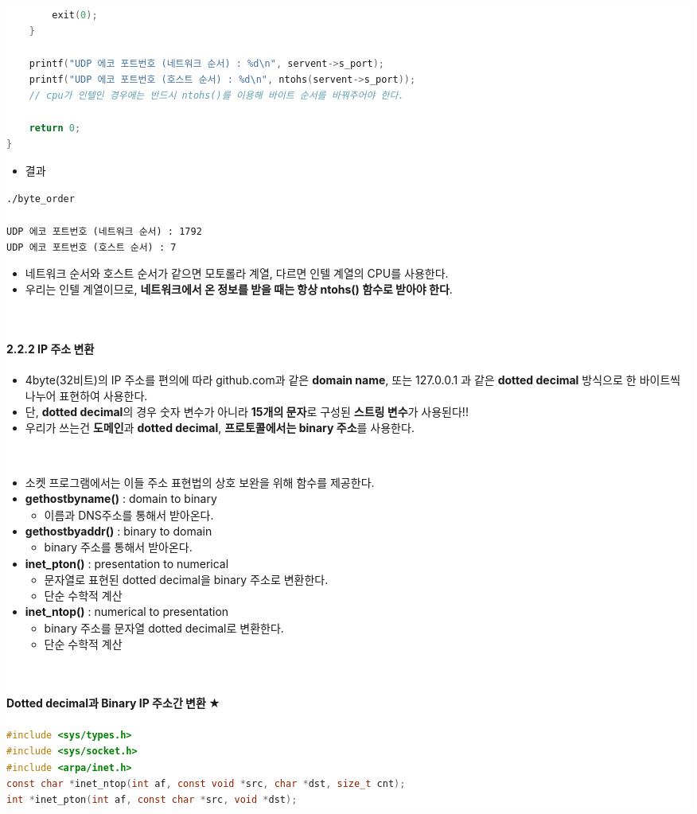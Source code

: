 ```c
		exit(0);	
	}
	
	printf("UDP 에코 포트번호 (네트워크 순서) : %d\n", servent->s_port);
	printf("UDP 에코 포트번호 (호스트 순서) : %d\n", ntohs(servent->s_port));
    // cpu가 인텔인 경우에는 반드시 ntohs()를 이용해 바이트 순서를 바꿔주어야 한다.
	
	return 0;
}
```

* 결과

```
./byte_order

UDP 에코 포트번호 (네트워크 순서) : 1792
UDP 에코 포트번호 (호스트 순서) : 7
```

* 네트워크 순서와 호스트 순서가 같으면 모토롤라 계열, 다르면 인텔 계열의 CPU를 사용한다.
* 우리는 인텔 계열이므로, **네트워크에서 온 정보를 받을 때는 항상 ntohs() 함수로 받아야 한다**.

<br/>

#### 2.2.2 IP 주소 변환

* 4byte(32비트)의 IP 주소를 편의에 따라 github.com과 같은 **domain name**, 또는 127.0.0.1 과 같은 **dotted decimal** 방식으로 한 바이트씩 나누어 표현하여 사용한다.
* 단, **dotted decimal**의 경우 숫자 변수가 아니라 **15개의 문자**로 구성된 **스트링 변수**가 사용된다!!
* 우리가 쓰는건 **도메인**과 **dotted decimal**, **프로토콜에서는 binary 주소**를 사용한다.

<br/>

* 소켓 프로그램에서는 이들 주소 표현법의 상호 보완을 위해 함수를 제공한다.
* **gethostbyname()** : domain to binary
  * 이름과 DNS주소를 통해서 받아온다.
* **gethostbyaddr()** : binary to domain
  * binary 주소를 통해서 받아온다.
* **inet_pton()** : presentation to numerical
  * 문자열로 표현된 dotted decimal을 binary 주소로 변환한다.
  * 단순 수학적 계산
* **inet_ntop()** :  numerical to presentation
  * binary 주소를 문자열 dotted decimal로 변환한다.
  * 단순 수학적 계산

<br/>

#### Dotted decimal과 Binary IP 주소간 변환 ★

```c
#include <sys/types.h>
#include <sys/socket.h>
#include <arpa/inet.h>
const char *inet_ntop(int af, const void *src, char *dst, size_t cnt);
int *inet_pton(int af, const char *src, void *dst);
```
